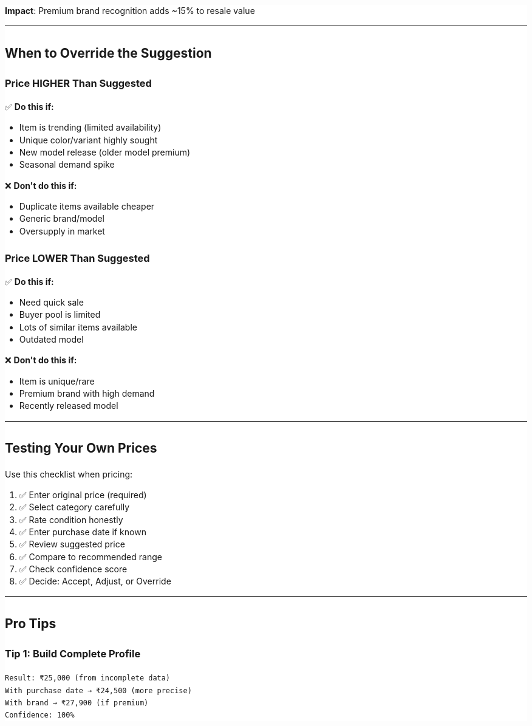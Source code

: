 **Impact**: Premium brand recognition adds ~15% to resale value

---

## When to Override the Suggestion

### Price HIGHER Than Suggested
✅ **Do this if:**
- Item is trending (limited availability)
- Unique color/variant highly sought
- New model release (older model premium)
- Seasonal demand spike

❌ **Don't do this if:**
- Duplicate items available cheaper
- Generic brand/model
- Oversupply in market

### Price LOWER Than Suggested
✅ **Do this if:**
- Need quick sale
- Buyer pool is limited
- Lots of similar items available
- Outdated model

❌ **Don't do this if:**
- Item is unique/rare
- Premium brand with high demand
- Recently released model

---

## Testing Your Own Prices

Use this checklist when pricing:

1. ✅ Enter original price (required)
2. ✅ Select category carefully
3. ✅ Rate condition honestly
4. ✅ Enter purchase date if known
5. ✅ Review suggested price
6. ✅ Compare to recommended range
7. ✅ Check confidence score
8. ✅ Decide: Accept, Adjust, or Override

---

## Pro Tips

### Tip 1: Build Complete Profile
```
Result: ₹25,000 (from incomplete data)
With purchase date → ₹24,500 (more precise)
With brand → ₹27,900 (if premium)
Confidence: 100%
```
